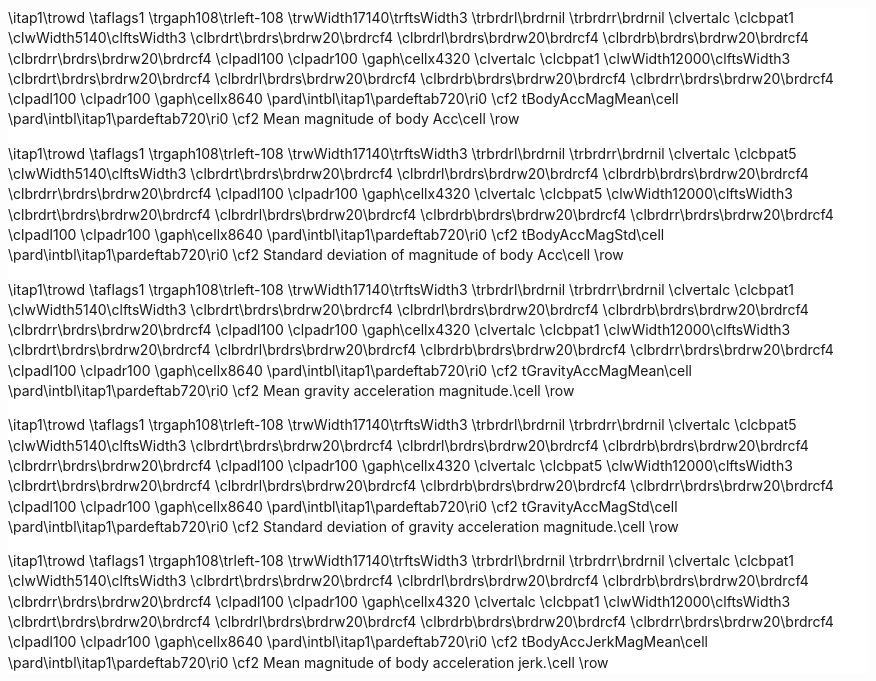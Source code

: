 \itap1\trowd \taflags1 \trgaph108\trleft-108 \trwWidth17140\trftsWidth3 \trbrdrl\brdrnil \trbrdrr\brdrnil 
\clvertalc \clcbpat1 \clwWidth5140\clftsWidth3 \clbrdrt\brdrs\brdrw20\brdrcf4 \clbrdrl\brdrs\brdrw20\brdrcf4 \clbrdrb\brdrs\brdrw20\brdrcf4 \clbrdrr\brdrs\brdrw20\brdrcf4 \clpadl100 \clpadr100 \gaph\cellx4320
\clvertalc \clcbpat1 \clwWidth12000\clftsWidth3 \clbrdrt\brdrs\brdrw20\brdrcf4 \clbrdrl\brdrs\brdrw20\brdrcf4 \clbrdrb\brdrs\brdrw20\brdrcf4 \clbrdrr\brdrs\brdrw20\brdrcf4 \clpadl100 \clpadr100 \gaph\cellx8640
\pard\intbl\itap1\pardeftab720\ri0
\cf2 tBodyAccMagMean\cell 
\pard\intbl\itap1\pardeftab720\ri0
\cf2 Mean magnitude of body Acc\cell \row

\itap1\trowd \taflags1 \trgaph108\trleft-108 \trwWidth17140\trftsWidth3 \trbrdrl\brdrnil \trbrdrr\brdrnil 
\clvertalc \clcbpat5 \clwWidth5140\clftsWidth3 \clbrdrt\brdrs\brdrw20\brdrcf4 \clbrdrl\brdrs\brdrw20\brdrcf4 \clbrdrb\brdrs\brdrw20\brdrcf4 \clbrdrr\brdrs\brdrw20\brdrcf4 \clpadl100 \clpadr100 \gaph\cellx4320
\clvertalc \clcbpat5 \clwWidth12000\clftsWidth3 \clbrdrt\brdrs\brdrw20\brdrcf4 \clbrdrl\brdrs\brdrw20\brdrcf4 \clbrdrb\brdrs\brdrw20\brdrcf4 \clbrdrr\brdrs\brdrw20\brdrcf4 \clpadl100 \clpadr100 \gaph\cellx8640
\pard\intbl\itap1\pardeftab720\ri0
\cf2 tBodyAccMagStd\cell 
\pard\intbl\itap1\pardeftab720\ri0
\cf2 Standard deviation of magnitude of body Acc\cell \row

\itap1\trowd \taflags1 \trgaph108\trleft-108 \trwWidth17140\trftsWidth3 \trbrdrl\brdrnil \trbrdrr\brdrnil 
\clvertalc \clcbpat1 \clwWidth5140\clftsWidth3 \clbrdrt\brdrs\brdrw20\brdrcf4 \clbrdrl\brdrs\brdrw20\brdrcf4 \clbrdrb\brdrs\brdrw20\brdrcf4 \clbrdrr\brdrs\brdrw20\brdrcf4 \clpadl100 \clpadr100 \gaph\cellx4320
\clvertalc \clcbpat1 \clwWidth12000\clftsWidth3 \clbrdrt\brdrs\brdrw20\brdrcf4 \clbrdrl\brdrs\brdrw20\brdrcf4 \clbrdrb\brdrs\brdrw20\brdrcf4 \clbrdrr\brdrs\brdrw20\brdrcf4 \clpadl100 \clpadr100 \gaph\cellx8640
\pard\intbl\itap1\pardeftab720\ri0
\cf2 tGravityAccMagMean\cell 
\pard\intbl\itap1\pardeftab720\ri0
\cf2 Mean gravity acceleration magnitude.\cell \row

\itap1\trowd \taflags1 \trgaph108\trleft-108 \trwWidth17140\trftsWidth3 \trbrdrl\brdrnil \trbrdrr\brdrnil 
\clvertalc \clcbpat5 \clwWidth5140\clftsWidth3 \clbrdrt\brdrs\brdrw20\brdrcf4 \clbrdrl\brdrs\brdrw20\brdrcf4 \clbrdrb\brdrs\brdrw20\brdrcf4 \clbrdrr\brdrs\brdrw20\brdrcf4 \clpadl100 \clpadr100 \gaph\cellx4320
\clvertalc \clcbpat5 \clwWidth12000\clftsWidth3 \clbrdrt\brdrs\brdrw20\brdrcf4 \clbrdrl\brdrs\brdrw20\brdrcf4 \clbrdrb\brdrs\brdrw20\brdrcf4 \clbrdrr\brdrs\brdrw20\brdrcf4 \clpadl100 \clpadr100 \gaph\cellx8640
\pard\intbl\itap1\pardeftab720\ri0
\cf2 tGravityAccMagStd\cell 
\pard\intbl\itap1\pardeftab720\ri0
\cf2 Standard deviation of gravity acceleration magnitude.\cell \row

\itap1\trowd \taflags1 \trgaph108\trleft-108 \trwWidth17140\trftsWidth3 \trbrdrl\brdrnil \trbrdrr\brdrnil 
\clvertalc \clcbpat1 \clwWidth5140\clftsWidth3 \clbrdrt\brdrs\brdrw20\brdrcf4 \clbrdrl\brdrs\brdrw20\brdrcf4 \clbrdrb\brdrs\brdrw20\brdrcf4 \clbrdrr\brdrs\brdrw20\brdrcf4 \clpadl100 \clpadr100 \gaph\cellx4320
\clvertalc \clcbpat1 \clwWidth12000\clftsWidth3 \clbrdrt\brdrs\brdrw20\brdrcf4 \clbrdrl\brdrs\brdrw20\brdrcf4 \clbrdrb\brdrs\brdrw20\brdrcf4 \clbrdrr\brdrs\brdrw20\brdrcf4 \clpadl100 \clpadr100 \gaph\cellx8640
\pard\intbl\itap1\pardeftab720\ri0
\cf2 tBodyAccJerkMagMean\cell 
\pard\intbl\itap1\pardeftab720\ri0
\cf2 Mean magnitude of body acceleration jerk.\cell \row
